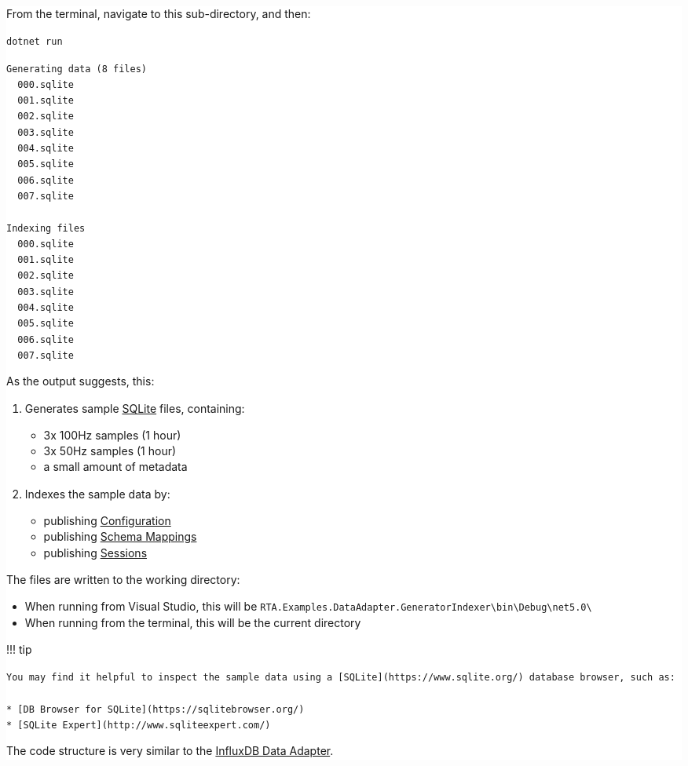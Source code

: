 From the terminal, navigate to this sub-directory, and then:

``` bash
dotnet run
```

```
Generating data (8 files)
  000.sqlite
  001.sqlite
  002.sqlite
  003.sqlite
  004.sqlite
  005.sqlite
  006.sqlite
  007.sqlite

Indexing files
  000.sqlite
  001.sqlite
  002.sqlite
  003.sqlite
  004.sqlite
  005.sqlite
  006.sqlite
  007.sqlite
```

As the output suggests, this:

1. Generates sample [SQLite](https://www.sqlite.org/) files, containing:
    * 3x 100Hz samples (1 hour)
    * 3x 50Hz samples (1 hour)
    * a small amount of metadata

2. Indexes the sample data by:
    * publishing [Configuration](../../configuration/index.md)
    * publishing [Schema Mappings](../../data/schema-mappings.md)
    * publishing [Sessions](../../sessions/index.md)

The files are written to the working directory:

* When running from Visual Studio, this will be `RTA.Examples.DataAdapter.GeneratorIndexer\bin\Debug\net5.0\`
* When running from the terminal, this will be the current directory

!!! tip

    You may find it helpful to inspect the sample data using a [SQLite](https://www.sqlite.org/) database browser, such as:

    * [DB Browser for SQLite](https://sqlitebrowser.org/)
    * [SQLite Expert](http://www.sqliteexpert.com/)

The code structure is very similar to the [InfluxDB Data Adapter](../influx/review.md#sample-code-structure).
